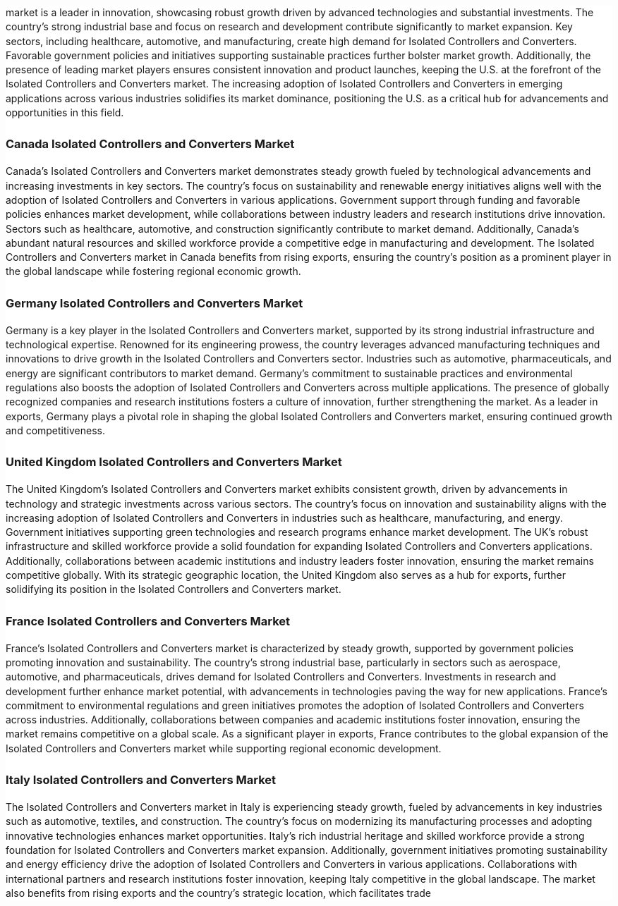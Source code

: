market is a leader in innovation, showcasing robust growth driven by advanced technologies and substantial investments. The country&rsquo;s strong industrial base and focus on research and development contribute significantly to market expansion. Key sectors, including healthcare, automotive, and manufacturing, create high demand for Isolated Controllers and Converters. Favorable government policies and initiatives supporting sustainable practices further bolster market growth. Additionally, the presence of leading market players ensures consistent innovation and product launches, keeping the U.S. at the forefront of the Isolated Controllers and Converters market. The increasing adoption of Isolated Controllers and Converters in emerging applications across various industries solidifies its market dominance, positioning the U.S. as a critical hub for advancements and opportunities in this field.</p><h3>Canada Isolated Controllers and Converters Market</h3><p>Canada&rsquo;s Isolated Controllers and Converters market demonstrates steady growth fueled by technological advancements and increasing investments in key sectors. The country&rsquo;s focus on sustainability and renewable energy initiatives aligns well with the adoption of Isolated Controllers and Converters in various applications. Government support through funding and favorable policies enhances market development, while collaborations between industry leaders and research institutions drive innovation. Sectors such as healthcare, automotive, and construction significantly contribute to market demand. Additionally, Canada&rsquo;s abundant natural resources and skilled workforce provide a competitive edge in manufacturing and development. The Isolated Controllers and Converters market in Canada benefits from rising exports, ensuring the country&rsquo;s position as a prominent player in the global landscape while fostering regional economic growth.</p><h3>Germany Isolated Controllers and Converters Market</h3><p>Germany is a key player in the Isolated Controllers and Converters market, supported by its strong industrial infrastructure and technological expertise. Renowned for its engineering prowess, the country leverages advanced manufacturing techniques and innovations to drive growth in the Isolated Controllers and Converters sector. Industries such as automotive, pharmaceuticals, and energy are significant contributors to market demand. Germany&rsquo;s commitment to sustainable practices and environmental regulations also boosts the adoption of Isolated Controllers and Converters across multiple applications. The presence of globally recognized companies and research institutions fosters a culture of innovation, further strengthening the market. As a leader in exports, Germany plays a pivotal role in shaping the global Isolated Controllers and Converters market, ensuring continued growth and competitiveness.</p><h3>United Kingdom Isolated Controllers and Converters Market</h3><p>The United Kingdom&rsquo;s Isolated Controllers and Converters market exhibits consistent growth, driven by advancements in technology and strategic investments across various sectors. The country&rsquo;s focus on innovation and sustainability aligns with the increasing adoption of Isolated Controllers and Converters in industries such as healthcare, manufacturing, and energy. Government initiatives supporting green technologies and research programs enhance market development. The UK&rsquo;s robust infrastructure and skilled workforce provide a solid foundation for expanding Isolated Controllers and Converters applications. Additionally, collaborations between academic institutions and industry leaders foster innovation, ensuring the market remains competitive globally. With its strategic geographic location, the United Kingdom also serves as a hub for exports, further solidifying its position in the Isolated Controllers and Converters market.</p><h3>France Isolated Controllers and Converters Market</h3><p>France&rsquo;s Isolated Controllers and Converters market is characterized by steady growth, supported by government policies promoting innovation and sustainability. The country&rsquo;s strong industrial base, particularly in sectors such as aerospace, automotive, and pharmaceuticals, drives demand for Isolated Controllers and Converters. Investments in research and development further enhance market potential, with advancements in technologies paving the way for new applications. France&rsquo;s commitment to environmental regulations and green initiatives promotes the adoption of Isolated Controllers and Converters across industries. Additionally, collaborations between companies and academic institutions foster innovation, ensuring the market remains competitive on a global scale. As a significant player in exports, France contributes to the global expansion of the Isolated Controllers and Converters market while supporting regional economic development.</p><h3>Italy Isolated Controllers and Converters Market</h3><p>The Isolated Controllers and Converters market in Italy is experiencing steady growth, fueled by advancements in key industries such as automotive, textiles, and construction. The country&rsquo;s focus on modernizing its manufacturing processes and adopting innovative technologies enhances market opportunities. Italy&rsquo;s rich industrial heritage and skilled workforce provide a strong foundation for Isolated Controllers and Converters market expansion. Additionally, government initiatives promoting sustainability and energy efficiency drive the adoption of Isolated Controllers and Converters in various applications. Collaborations with international partners and research institutions foster innovation, keeping Italy competitive in the global landscape. The market also benefits from rising exports and the country&rsquo;s strategic location, which facilitates trade